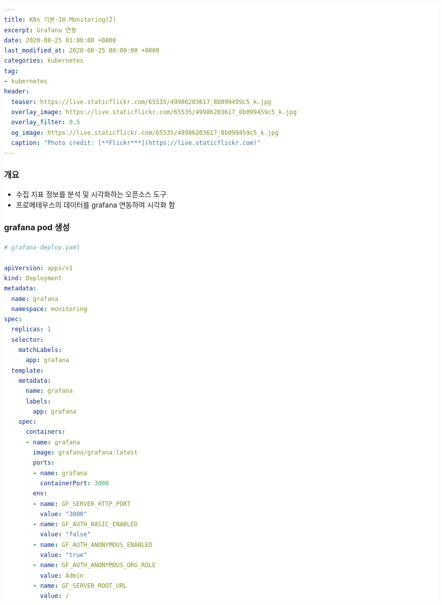 ```yaml
---
title: K8s 기본-10.Monitoring(2)
excerpt: Grafana 연동 
date: 2020-08-25 01:00:00 +0800
last_modified_at: 2020-08-25 00:00:00 +0800
categories: kubernetes
tag:
- kubernetes
header:
  teaser: https://live.staticflickr.com/65535/49986203617_8b099459c5_k.jpg
  overlay_image: https://live.staticflickr.com/65535/49986203617_8b099459c5_k.jpg
  overlay_filter: 0.5
  og_image: https://live.staticflickr.com/65535/49986203617_8b099459c5_k.jpg
  caption: "Photo credit: [**Flickr***](https://live.staticflickr.com)"
---
```


### 개요 

- 수집 지표 정보를 분석 및 시각화하는 오픈소스 도구 
- 프로메테우스의 데이터를 grafana 연동하여 시각화 함 

### grafana pod 생성

```yaml
# grafana-deploy.yaml 

apiVersion: apps/v1
kind: Deployment
metadata:
  name: grafana
  namespace: monitoring
spec:
  replicas: 1
  selector:
    matchLabels:
      app: grafana
  template:
    metadata:
      name: grafana
      labels:
        app: grafana
    spec:
      containers:
      - name: grafana
        image: grafana/grafana:latest
        ports:
        - name: grafana
          containerPort: 3000
        env:
        - name: GF_SERVER_HTTP_PORT
          value: "3000"
        - name: GF_AUTH_BASIC_ENABLED
          value: "false"
        - name: GF_AUTH_ANONYMOUS_ENABLED
          value: "true"
        - name: GF_AUTH_ANONYMOUS_ORG_ROLE
          value: Admin
        - name: GF_SERVER_ROOT_URL
          value: /
```
